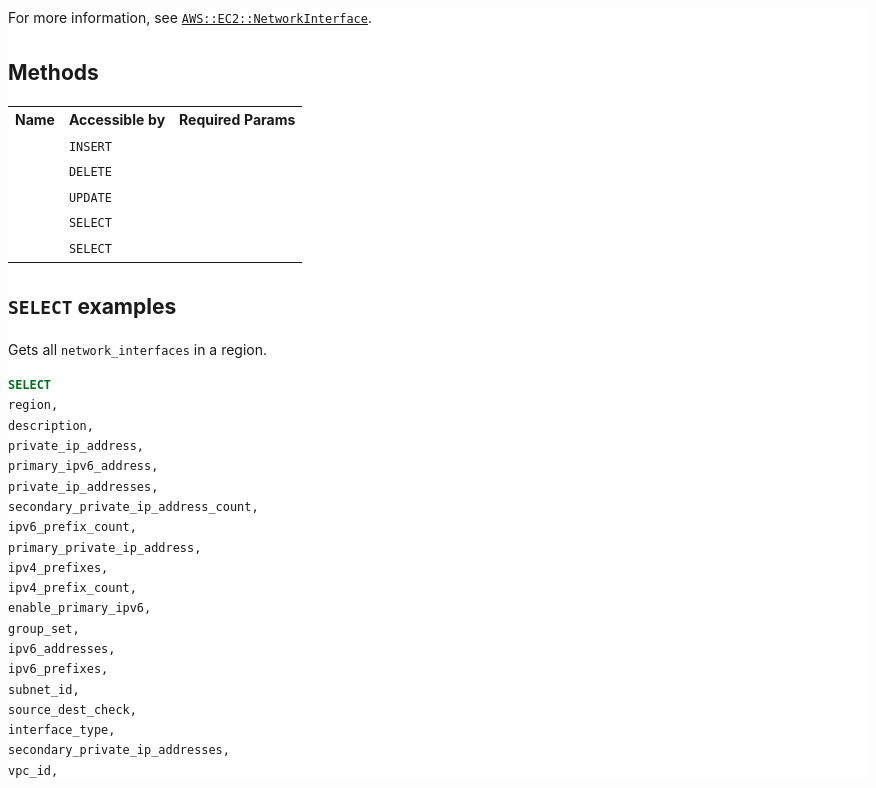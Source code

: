 For more information, see <a href="https://docs.aws.amazon.com/AWSCloudFormation/latest/UserGuide/aws-resource-ec2-networkinterface.html"><code>AWS::EC2::NetworkInterface</code></a>.

## Methods

<table>
<tbody>
  <tr>
    <th>Name</th>
    <th>Accessible by</th>
    <th>Required Params</th>
  </tr>
  <tr>
    <td><CopyableCode code="create_resource" /></td>
    <td><code>INSERT</code></td>
    <td><CopyableCode code="SubnetId, region" /></td>
  </tr>
  <tr>
    <td><CopyableCode code="delete_resource" /></td>
    <td><code>DELETE</code></td>
    <td><CopyableCode code="data__Identifier, region" /></td>
  </tr>
  <tr>
    <td><CopyableCode code="update_resource" /></td>
    <td><code>UPDATE</code></td>
    <td><CopyableCode code="data__Identifier, data__PatchDocument, region" /></td>
  </tr>
  <tr>
    <td><CopyableCode code="list_resources" /></td>
    <td><code>SELECT</code></td>
    <td><CopyableCode code="region" /></td>
  </tr>
  <tr>
    <td><CopyableCode code="get_resource" /></td>
    <td><code>SELECT</code></td>
    <td><CopyableCode code="data__Identifier, region" /></td>
  </tr>
</tbody>
</table>

## `SELECT` examples
Gets all <code>network_interfaces</code> in a region.
```sql
SELECT
region,
description,
private_ip_address,
primary_ipv6_address,
private_ip_addresses,
secondary_private_ip_address_count,
ipv6_prefix_count,
primary_private_ip_address,
ipv4_prefixes,
ipv4_prefix_count,
enable_primary_ipv6,
group_set,
ipv6_addresses,
ipv6_prefixes,
subnet_id,
source_dest_check,
interface_type,
secondary_private_ip_addresses,
vpc_id,
```